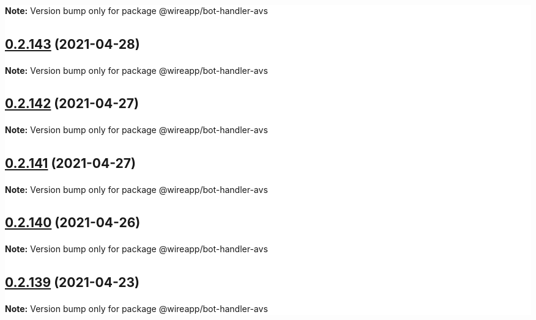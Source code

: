 **Note:** Version bump only for package @wireapp/bot-handler-avs





## [0.2.143](https://github.com/wireapp/wire-web-packages/tree/main/packages/bot-handler-avs/compare/@wireapp/bot-handler-avs@0.2.142...@wireapp/bot-handler-avs@0.2.143) (2021-04-28)

**Note:** Version bump only for package @wireapp/bot-handler-avs





## [0.2.142](https://github.com/wireapp/wire-web-packages/tree/main/packages/bot-handler-avs/compare/@wireapp/bot-handler-avs@0.2.141...@wireapp/bot-handler-avs@0.2.142) (2021-04-27)

**Note:** Version bump only for package @wireapp/bot-handler-avs





## [0.2.141](https://github.com/wireapp/wire-web-packages/tree/main/packages/bot-handler-avs/compare/@wireapp/bot-handler-avs@0.2.140...@wireapp/bot-handler-avs@0.2.141) (2021-04-27)

**Note:** Version bump only for package @wireapp/bot-handler-avs





## [0.2.140](https://github.com/wireapp/wire-web-packages/tree/main/packages/bot-handler-avs/compare/@wireapp/bot-handler-avs@0.2.139...@wireapp/bot-handler-avs@0.2.140) (2021-04-26)

**Note:** Version bump only for package @wireapp/bot-handler-avs





## [0.2.139](https://github.com/wireapp/wire-web-packages/tree/main/packages/bot-handler-avs/compare/@wireapp/bot-handler-avs@0.2.138...@wireapp/bot-handler-avs@0.2.139) (2021-04-23)

**Note:** Version bump only for package @wireapp/bot-handler-avs




